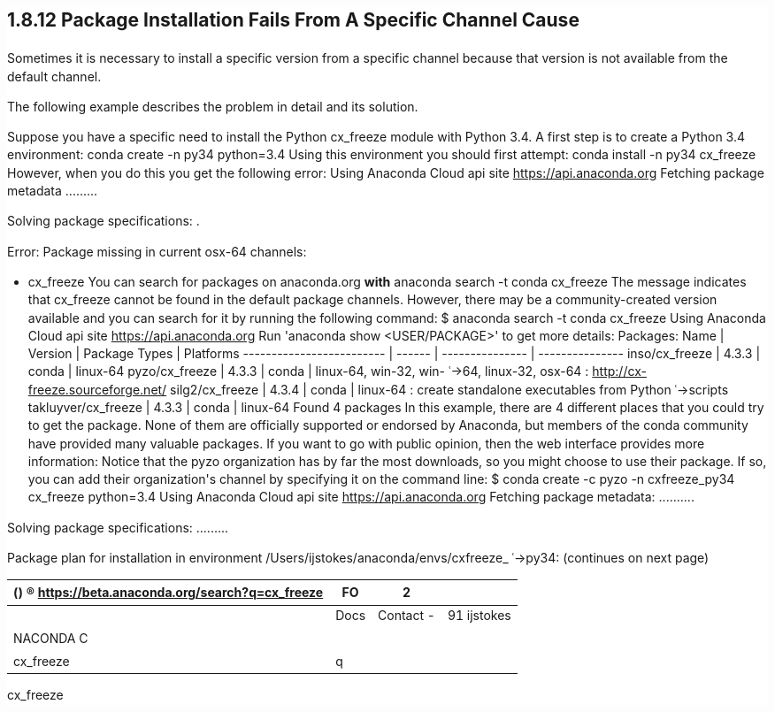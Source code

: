 ## 1.8.12 **Package Installation Fails From A Specific Channel** Cause

Sometimes it is necessary to install a specific version from a specific channel because that version is not available from the default channel.

The following example describes the problem in detail and its solution.

Suppose you have a specific need to install the Python cx_freeze module with Python 3.4. A first step is to create a Python 3.4 environment:
conda create -n py34 python=3.4 Using this environment you should first attempt:
conda install -n py34 cx_freeze However, when you do this you get the following error:
Using Anaconda Cloud api site https://api.anaconda.org Fetching package metadata .........

Solving package specifications: .

Error: Package missing in current osx-64 channels:
- cx_freeze You can search for packages on anaconda.org **with**
anaconda search -t conda cx_freeze The message indicates that cx_freeze cannot be found in the default package channels. However, there may be a community-created version available and you can search for it by running the following command:
$ anaconda search -t conda cx_freeze Using Anaconda Cloud api site https://api.anaconda.org Run 'anaconda show <USER/PACKAGE>' to get more details: Packages:
Name | Version | Package Types | Platforms ------------------------- | ------ | --------------- | ---------------
inso/cx_freeze | 4.3.3 | conda | linux-64 pyzo/cx_freeze | 4.3.3 | conda | linux-64, win-32, win-
˓→64, linux-32, osx-64
: http://cx-freeze.sourceforge.net/
silg2/cx_freeze | 4.3.4 | conda | linux-64
: create standalone executables from Python
˓→scripts takluyver/cx_freeze | 4.3.3 | conda | linux-64 Found 4 packages In this example, there are 4 different places that you could try to get the package. None of them are officially supported or endorsed by Anaconda, but members of the conda community have provided many valuable packages. If you want to go with public opinion, then the web interface provides more information:
Notice that the pyzo organization has by far the most downloads, so you might choose to use their package. If so, you can add their organization's channel by specifying it on the command line:
$ conda create -c pyzo -n cxfreeze_py34 cx_freeze python=3.4 Using Anaconda Cloud api site https://api.anaconda.org Fetching package metadata: ..........

Solving package specifications: .........

Package plan for installation in environment /Users/ijstokes/anaconda/envs/cxfreeze_
˓→py34:
(continues on next page)

| () ®  https://beta.anaconda.org/search?q=cx_freeze   | FO   | 2         |             |
|------------------------------------------------------|------|-----------|-------------|
|                                                      | Docs | Contact - | 91 ijstokes |
| NACONDA C                                            |      |           |             |
| cx_freeze                                            | q    |           |             |

cx_freeze
